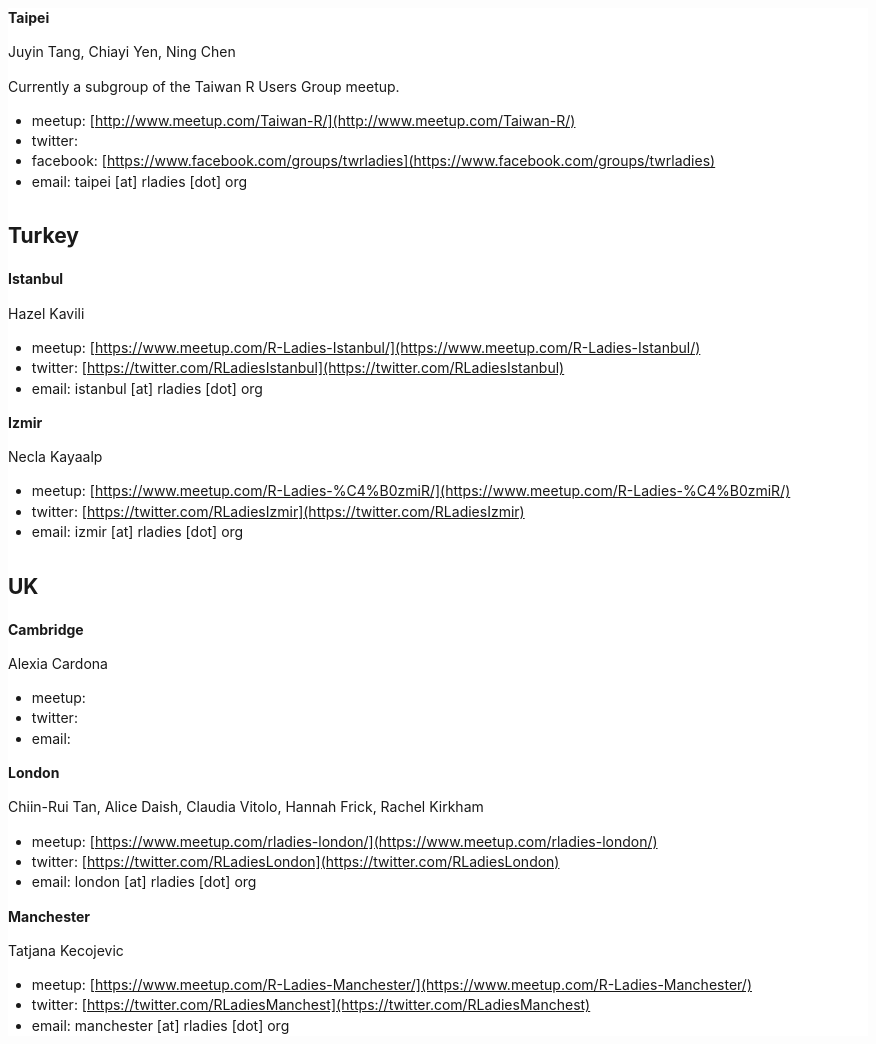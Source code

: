 **Taipei** 

Juyin Tang, Chiayi Yen, Ning Chen

Currently a subgroup of the Taiwan R Users Group meetup.

- meetup: [http://www.meetup.com/Taiwan-R/](http://www.meetup.com/Taiwan-R/)
- twitter: 
- facebook: [https://www.facebook.com/groups/twrladies](https://www.facebook.com/groups/twrladies)
- email: taipei [at] rladies [dot] org



## Turkey

**Istanbul** 

Hazel Kavili

- meetup: [https://www.meetup.com/R-Ladies-Istanbul/](https://www.meetup.com/R-Ladies-Istanbul/)
- twitter: [https://twitter.com/RLadiesIstanbul](https://twitter.com/RLadiesIstanbul)
- email: istanbul [at] rladies [dot] org

**Izmir**

Necla Kayaalp

- meetup: [https://www.meetup.com/R-Ladies-%C4%B0zmiR/](https://www.meetup.com/R-Ladies-%C4%B0zmiR/)
- twitter: [https://twitter.com/RLadiesIzmir](https://twitter.com/RLadiesIzmir)
- email: izmir [at] rladies [dot] org



## UK

**Cambridge** 

Alexia Cardona

- meetup: 
- twitter: 
- email: 

**London** 

Chiin-Rui Tan, Alice Daish, Claudia Vitolo, Hannah Frick, Rachel Kirkham

- meetup: [https://www.meetup.com/rladies-london/](https://www.meetup.com/rladies-london/)
- twitter: [https://twitter.com/RLadiesLondon](https://twitter.com/RLadiesLondon)
- email: london [at] rladies [dot] org

**Manchester**

Tatjana Kecojevic

- meetup: [https://www.meetup.com/R-Ladies-Manchester/](https://www.meetup.com/R-Ladies-Manchester/)
- twitter: [https://twitter.com/RLadiesManchest](https://twitter.com/RLadiesManchest)
- email: manchester [at] rladies [dot] org
